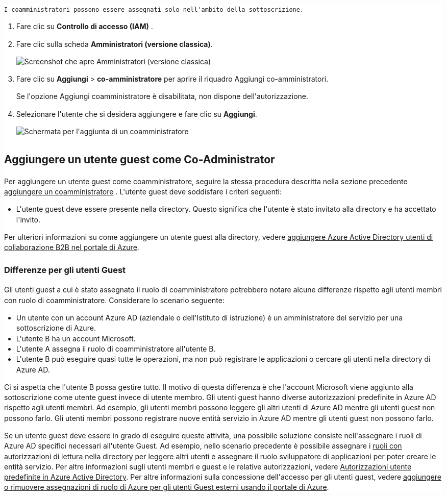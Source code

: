     I coamministratori possono essere assegnati solo nell'ambito della sottoscrizione.

1. Fare clic su **Controllo di accesso (IAM)** .

1. Fare clic sulla scheda **Amministratori (versione classica)**.

    ![Screenshot che apre Amministratori (versione classica)](./media/classic-administrators/classic-administrators.png)

1. Fare clic su **Aggiungi**  >  **co-amministratore** per aprire il riquadro Aggiungi co-amministratori.

    Se l'opzione Aggiungi coamministratore è disabilitata, non dispone dell'autorizzazione.

1. Selezionare l'utente che si desidera aggiungere e fare clic su **Aggiungi**.

    ![Schermata per l'aggiunta di un coamministratore](./media/classic-administrators/add-coadmin.png)

## <a name="add-a-guest-user-as-a-co-administrator"></a>Aggiungere un utente guest come Co-Administrator

Per aggiungere un utente guest come coamministratore, seguire la stessa procedura descritta nella sezione precedente [aggiungere un coamministratore](#add-a-co-administrator) . L'utente guest deve soddisfare i criteri seguenti:

- L'utente guest deve essere presente nella directory. Questo significa che l'utente è stato invitato alla directory e ha accettato l'invito.

Per ulteriori informazioni su come aggiungere un utente guest alla directory, vedere [aggiungere Azure Active Directory utenti di collaborazione B2B nel portale di Azure](../active-directory/b2b/add-users-administrator.md).

### <a name="differences-for-guest-users"></a>Differenze per gli utenti Guest

Gli utenti guest a cui è stato assegnato il ruolo di coamministratore potrebbero notare alcune differenze rispetto agli utenti membri con ruolo di coamministratore. Considerare lo scenario seguente:

- Un utente con un account Azure AD (aziendale o dell'Istituto di istruzione) è un amministratore del servizio per una sottoscrizione di Azure.
- L'utente B ha un account Microsoft.
- L'utente A assegna il ruolo di coamministratore all'utente B.
- L'utente B può eseguire quasi tutte le operazioni, ma non può registrare le applicazioni o cercare gli utenti nella directory di Azure AD.

Ci si aspetta che l'utente B possa gestire tutto. Il motivo di questa differenza è che l'account Microsoft viene aggiunto alla sottoscrizione come utente guest invece di utente membro. Gli utenti guest hanno diverse autorizzazioni predefinite in Azure AD rispetto agli utenti membri. Ad esempio, gli utenti membri possono leggere gli altri utenti di Azure AD mentre gli utenti guest non possono farlo. Gli utenti membri possono registrare nuove entità servizio in Azure AD mentre gli utenti guest non possono farlo.

Se un utente guest deve essere in grado di eseguire queste attività, una possibile soluzione consiste nell'assegnare i ruoli di Azure AD specifici necessari all'utente Guest. Ad esempio, nello scenario precedente è possibile assegnare i [ruoli con autorizzazioni di lettura nella directory](../active-directory/roles/permissions-reference.md#directory-readers) per leggere altri utenti e assegnare il ruolo [sviluppatore di applicazioni](../active-directory/roles/permissions-reference.md#application-developer) per poter creare le entità servizio. Per altre informazioni sugli utenti membri e guest e le relative autorizzazioni, vedere [Autorizzazioni utente predefinite in Azure Active Directory](../active-directory/fundamentals/users-default-permissions.md). Per altre informazioni sulla concessione dell'accesso per gli utenti guest, vedere [aggiungere o rimuovere assegnazioni di ruolo di Azure per gli utenti Guest esterni usando il portale di Azure](role-assignments-external-users.md).
